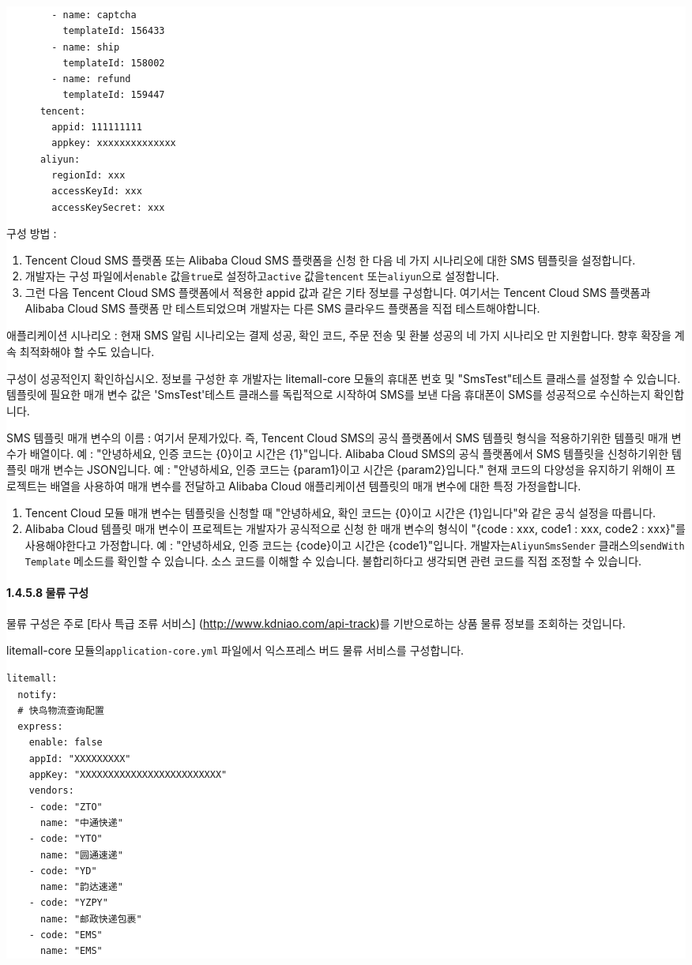 ```
        - name: captcha
          templateId: 156433
        - name: ship
          templateId: 158002
        - name: refund
          templateId: 159447
      tencent:
        appid: 111111111
        appkey: xxxxxxxxxxxxxx
      aliyun:
        regionId: xxx
        accessKeyId: xxx
        accessKeySecret: xxx
```        

구성 방법 :
1. Tencent Cloud SMS 플랫폼 또는 Alibaba Cloud SMS 플랫폼을 신청 한 다음 네 가지 시나리오에 대한 SMS 템플릿을 설정합니다.
2. 개발자는 구성 파일에서`enable` 값을`true`로 설정하고`active` 값을`tencent` 또는`aliyun`으로 설정합니다.
3. 그런 다음 Tencent Cloud SMS 플랫폼에서 적용한 appid 값과 같은 기타 정보를 구성합니다.
여기서는 Tencent Cloud SMS 플랫폼과 Alibaba Cloud SMS 플랫폼 만 테스트되었으며 개발자는 다른 SMS 클라우드 플랫폼을 직접 테스트해야합니다.

애플리케이션 시나리오 :
현재 SMS 알림 시나리오는 결제 성공, 확인 코드, 주문 전송 및 환불 성공의 네 가지 시나리오 만 지원합니다.
향후 확장을 계속 최적화해야 할 수도 있습니다.

구성이 성공적인지 확인하십시오.
정보를 구성한 후 개발자는 litemall-core 모듈의 휴대폰 번호 및 "SmsTest"테스트 클래스를 설정할 수 있습니다.
템플릿에 필요한 매개 변수 값은 'SmsTest'테스트 클래스를 독립적으로 시작하여 SMS를 보낸 다음 휴대폰이 SMS를 성공적으로 수신하는지 확인합니다.

SMS 템플릿 매개 변수의 이름 :
여기서 문제가있다. 즉, Tencent Cloud SMS의 공식 플랫폼에서 SMS 템플릿 형식을 적용하기위한 템플릿 매개 변수가 배열이다.
예 : "안녕하세요, 인증 코드는 {0}이고 시간은 {1}"입니다.
Alibaba Cloud SMS의 공식 플랫폼에서 SMS 템플릿을 신청하기위한 템플릿 매개 변수는 JSON입니다.
예 : "안녕하세요, 인증 코드는 {param1}이고 시간은 {param2}입니다."
현재 코드의 다양성을 유지하기 위해이 프로젝트는 배열을 사용하여 매개 변수를 전달하고 Alibaba Cloud 애플리케이션 템플릿의 매개 변수에 대한 특정 가정을합니다.
1. Tencent Cloud 모듈 매개 변수는 템플릿을 신청할 때 "안녕하세요, 확인 코드는 {0}이고 시간은 {1}입니다"와 같은 공식 설정을 따릅니다.
2. Alibaba Cloud 템플릿 매개 변수이 프로젝트는 개발자가 공식적으로 신청 한 매개 변수의 형식이 "{code : xxx, code1 : xxx, code2 : xxx}"를 사용해야한다고 가정합니다.
예 : "안녕하세요, 인증 코드는 {code}이고 시간은 {code1}"입니다. 개발자는`AliyunSmsSender` 클래스의`sendWithTemplate` 메소드를 확인할 수 있습니다.
소스 코드를 이해할 수 있습니다. 불합리하다고 생각되면 관련 코드를 직접 조정할 수 있습니다.

#### 1.4.5.8 물류 구성

물류 구성은 주로 [타사 특급 조류 서비스] (http://www.kdniao.com/api-track)를 기반으로하는 상품 물류 정보를 조회하는 것입니다.

litemall-core 모듈의`application-core.yml` 파일에서 익스프레스 버드 물류 서비스를 구성합니다.
```
litemall:
  notify:
  # 快鸟物流查询配置
  express:
    enable: false
    appId: "XXXXXXXXX"
    appKey: "XXXXXXXXXXXXXXXXXXXXXXXXX"
    vendors:
    - code: "ZTO"
      name: "中通快递"
    - code: "YTO"
      name: "圆通速递"
    - code: "YD"
      name: "韵达速递"
    - code: "YZPY"
      name: "邮政快递包裹"
    - code: "EMS"
      name: "EMS"
```